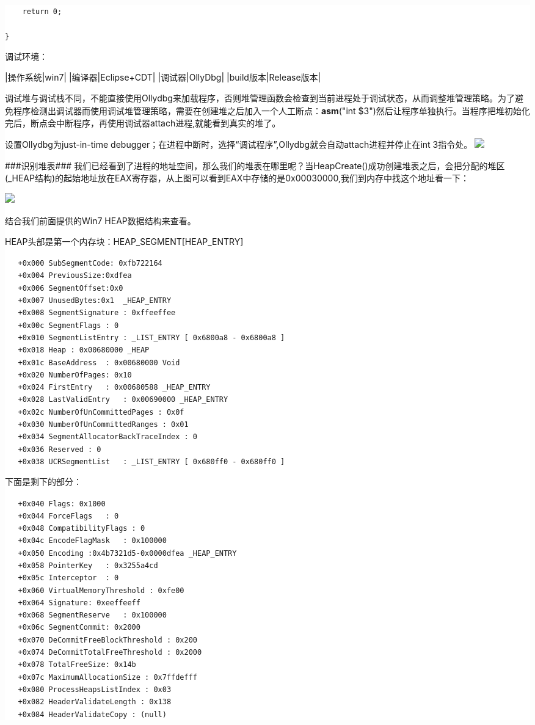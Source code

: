     	return 0;
    
    }

调试环境：

|操作系统|win7|
|编译器|Eclipse+CDT|
|调试器|OllyDbg|
|build版本|Release版本|

调试堆与调试栈不同，不能直接使用Ollydbg来加载程序，否则堆管理函数会检查到当前进程处于调试状态，从而调整堆管理策略。为了避免程序检测出调试器而使用调试堆管理策略，需要在创建堆之后加入一个人工断点：__asm__("int $3")然后让程序单独执行。当程序把堆初始化完后，断点会中断程序，再使用调试器attach进程,就能看到真实的堆了。

设置Ollydbg为just-in-time debugger；在进程中断时，选择“调试程序”,Ollydbg就会自动attach进程并停止在int 3指令处。
![](http://ooaecudja.bkt.clouddn.com/debug4.png)

###识别堆表###
我们已经看到了进程的地址空间，那么我们的堆表在哪里呢？当HeapCreate()成功创建堆表之后，会把分配的堆区(_HEAP结构)的起始地址放在EAX寄存器，从上图可以看到EAX中存储的是0x00030000,我们到内存中找这个地址看一下：

![](http://ooaecudja.bkt.clouddn.com/headaddr1.png)

结合我们前面提供的Win7 HEAP数据结构来查看。

HEAP头部是第一个内存块：HEAP_SEGMENT[HEAP_ENTRY]

       +0x000 SubSegmentCode: 0xfb722164 
	   +0x004 PreviousSize:0xdfea
	   +0x006 SegmentOffset:0x0
	   +0x007 UnusedBytes:0x1  _HEAP_ENTRY
       +0x008 SegmentSignature : 0xffeeffee   
       +0x00c SegmentFlags : 0
       +0x010 SegmentListEntry : _LIST_ENTRY [ 0x6800a8 - 0x6800a8 ]
       +0x018 Heap : 0x00680000 _HEAP
       +0x01c BaseAddress  : 0x00680000 Void
       +0x020 NumberOfPages: 0x10
       +0x024 FirstEntry   : 0x00680588 _HEAP_ENTRY
       +0x028 LastValidEntry   : 0x00690000 _HEAP_ENTRY
       +0x02c NumberOfUnCommittedPages : 0x0f
       +0x030 NumberOfUnCommittedRanges : 0x01
       +0x034 SegmentAllocatorBackTraceIndex : 0
       +0x036 Reserved : 0
       +0x038 UCRSegmentList   : _LIST_ENTRY [ 0x680ff0 - 0x680ff0 ]

下面是剩下的部分：

       +0x040 Flags: 0x1000
       +0x044 ForceFlags   : 0
       +0x048 CompatibilityFlags : 0
       +0x04c EncodeFlagMask   : 0x100000
       +0x050 Encoding :0x4b7321d5-0x0000dfea _HEAP_ENTRY
       +0x058 PointerKey   : 0x3255a4cd
       +0x05c Interceptor  : 0
       +0x060 VirtualMemoryThreshold : 0xfe00
       +0x064 Signature: 0xeeffeeff
       +0x068 SegmentReserve   : 0x100000
       +0x06c SegmentCommit: 0x2000
       +0x070 DeCommitFreeBlockThreshold : 0x200
       +0x074 DeCommitTotalFreeThreshold : 0x2000
       +0x078 TotalFreeSize: 0x14b
       +0x07c MaximumAllocationSize : 0x7ffdefff
       +0x080 ProcessHeapsListIndex : 0x03
       +0x082 HeaderValidateLength : 0x138
       +0x084 HeaderValidateCopy : (null) 